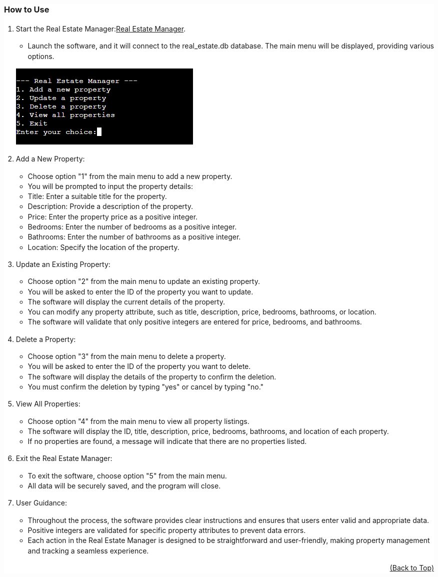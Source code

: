 ### How to Use
1. Start the Real Estate Manager:[Real Estate Manager](https://real-state-manager-0d44d13ec066.herokuapp.com/).
     * Launch the software, and it will connect to the real_estate.db database. The main menu will be displayed, providing various options.
     
     ![Real State Manager](/assets/images/menuoptions.png)

2. Add a New Property:
     * Choose option "1" from the main menu to add a new property.
     * You will be prompted to input the property details:
     * Title: Enter a suitable title for the property.
     * Description: Provide a description of the property.
     * Price: Enter the property price as a positive integer.
     * Bedrooms: Enter the number of bedrooms as a positive integer.
     * Bathrooms: Enter the number of bathrooms as a positive integer.
     * Location: Specify the location of the property.

3. Update an Existing Property:
     * Choose option "2" from the main menu to update an existing property.
     * You will be asked to enter the ID of the property you want to update.
     * The software will display the current details of the property.
     * You can modify any property attribute, such as title, description, price, bedrooms, bathrooms, or location.
     * The software will validate that only positive integers are entered for price, bedrooms, and bathrooms.

4. Delete a Property:
     * Choose option "3" from the main menu to delete a property.
     * You will be asked to enter the ID of the property you want to delete.
     * The software will display the details of the property to confirm the deletion.
     * You must confirm the deletion by typing "yes" or cancel by typing "no."

5. View All Properties:
     * Choose option "4" from the main menu to view all property listings.
     * The software will display the ID, title, description, price, bedrooms, bathrooms, and location of each property.
     * If no properties are found, a message will indicate that there are no properties listed.

6. Exit the Real Estate Manager:
     * To exit the software, choose option "5" from the main menu.
     * All data will be securely saved, and the program will close.

7. User Guidance:
     * Throughout the process, the software provides clear instructions and ensures that users enter valid and appropriate data.
     * Positive integers are validated for specific property attributes to prevent data errors.
     * Each action in the Real Estate Manager is designed to be straightforward and user-friendly, making property management and tracking a seamless experience.<p align="right">[(Back to Top)](#top)</p>
